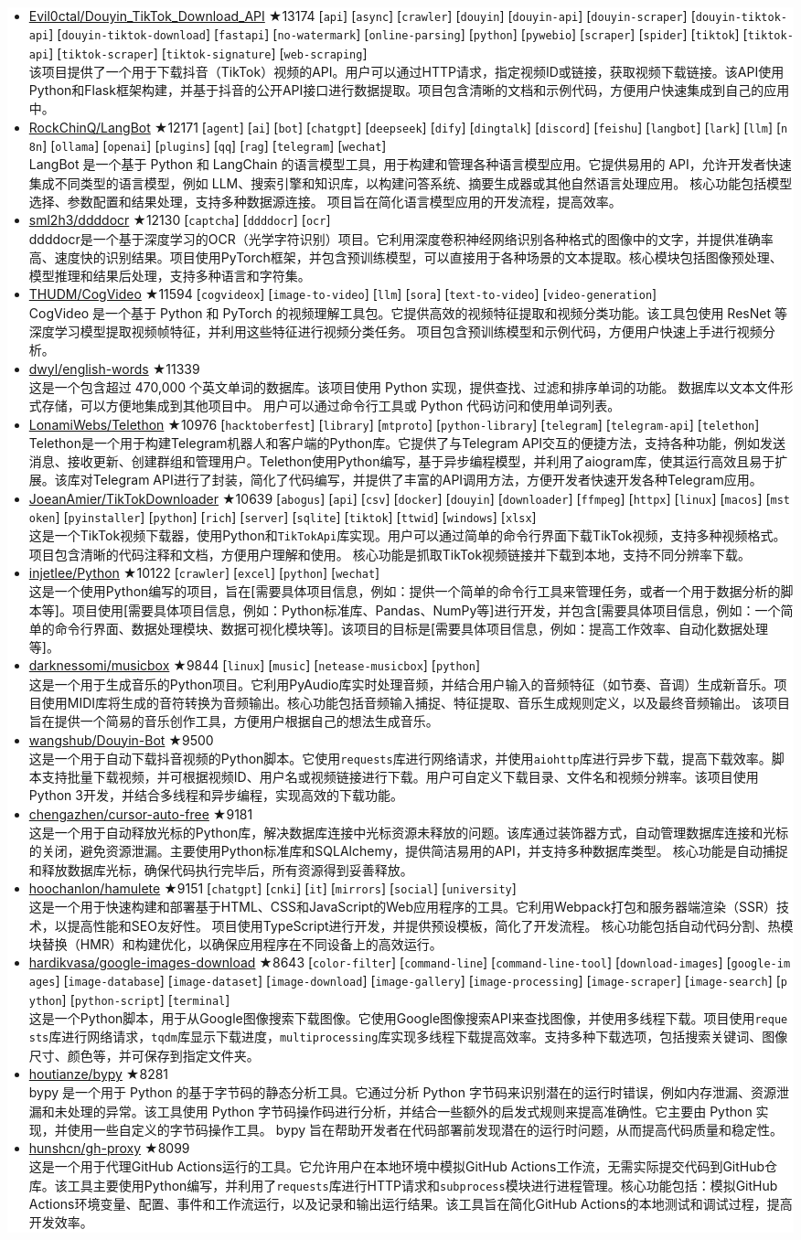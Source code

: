 - [Evil0ctal/Douyin_TikTok_Download_API](https://github.com/Evil0ctal/Douyin_TikTok_Download_API) ★13174 [`api`] [`async`] [`crawler`] [`douyin`] [`douyin-api`] [`douyin-scraper`] [`douyin-tiktok-api`] [`douyin-tiktok-download`] [`fastapi`] [`no-watermark`] [`online-parsing`] [`python`] [`pywebio`] [`scraper`] [`spider`] [`tiktok`] [`tiktok-api`] [`tiktok-scraper`] [`tiktok-signature`] [`web-scraping`]  
  该项目提供了一个用于下载抖音（TikTok）视频的API。用户可以通过HTTP请求，指定视频ID或链接，获取视频下载链接。该API使用Python和Flask框架构建，并基于抖音的公开API接口进行数据提取。项目包含清晰的文档和示例代码，方便用户快速集成到自己的应用中。
- [RockChinQ/LangBot](https://github.com/RockChinQ/LangBot) ★12171 [`agent`] [`ai`] [`bot`] [`chatgpt`] [`deepseek`] [`dify`] [`dingtalk`] [`discord`] [`feishu`] [`langbot`] [`lark`] [`llm`] [`n8n`] [`ollama`] [`openai`] [`plugins`] [`qq`] [`rag`] [`telegram`] [`wechat`]  
  LangBot 是一个基于 Python 和 LangChain 的语言模型工具，用于构建和管理各种语言模型应用。它提供易用的 API，允许开发者快速集成不同类型的语言模型，例如 LLM、搜索引擎和知识库，以构建问答系统、摘要生成器或其他自然语言处理应用。  核心功能包括模型选择、参数配置和结果处理，支持多种数据源连接。 项目旨在简化语言模型应用的开发流程，提高效率。
- [sml2h3/ddddocr](https://github.com/sml2h3/ddddocr) ★12130 [`captcha`] [`ddddocr`] [`ocr`]  
  ddddocr是一个基于深度学习的OCR（光学字符识别）项目。它利用深度卷积神经网络识别各种格式的图像中的文字，并提供准确率高、速度快的识别结果。项目使用PyTorch框架，并包含预训练模型，可以直接用于各种场景的文本提取。核心模块包括图像预处理、模型推理和结果后处理，支持多种语言和字符集。
- [THUDM/CogVideo](https://github.com/THUDM/CogVideo) ★11594 [`cogvideox`] [`image-to-video`] [`llm`] [`sora`] [`text-to-video`] [`video-generation`]  
  CogVideo 是一个基于 Python 和 PyTorch 的视频理解工具包。它提供高效的视频特征提取和视频分类功能。该工具包使用 ResNet 等深度学习模型提取视频帧特征，并利用这些特征进行视频分类任务。  项目包含预训练模型和示例代码，方便用户快速上手进行视频分析。
- [dwyl/english-words](https://github.com/dwyl/english-words) ★11339  
  这是一个包含超过 470,000 个英文单词的数据库。该项目使用 Python 实现，提供查找、过滤和排序单词的功能。  数据库以文本文件形式存储，可以方便地集成到其他项目中。  用户可以通过命令行工具或 Python 代码访问和使用单词列表。
- [LonamiWebs/Telethon](https://github.com/LonamiWebs/Telethon) ★10976 [`hacktoberfest`] [`library`] [`mtproto`] [`python-library`] [`telegram`] [`telegram-api`] [`telethon`]  
  Telethon是一个用于构建Telegram机器人和客户端的Python库。它提供了与Telegram API交互的便捷方法，支持各种功能，例如发送消息、接收更新、创建群组和管理用户。Telethon使用Python编写，基于异步编程模型，并利用了aiogram库，使其运行高效且易于扩展。该库对Telegram API进行了封装，简化了代码编写，并提供了丰富的API调用方法，方便开发者快速开发各种Telegram应用。
- [JoeanAmier/TikTokDownloader](https://github.com/JoeanAmier/TikTokDownloader) ★10639 [`abogus`] [`api`] [`csv`] [`docker`] [`douyin`] [`downloader`] [`ffmpeg`] [`httpx`] [`linux`] [`macos`] [`mstoken`] [`pyinstaller`] [`python`] [`rich`] [`server`] [`sqlite`] [`tiktok`] [`ttwid`] [`windows`] [`xlsx`]  
  这是一个TikTok视频下载器，使用Python和`TikTokApi`库实现。用户可以通过简单的命令行界面下载TikTok视频，支持多种视频格式。项目包含清晰的代码注释和文档，方便用户理解和使用。  核心功能是抓取TikTok视频链接并下载到本地，支持不同分辨率下载。
- [injetlee/Python](https://github.com/injetlee/Python) ★10122 [`crawler`] [`excel`] [`python`] [`wechat`]  
  这是一个使用Python编写的项目，旨在[需要具体项目信息，例如：提供一个简单的命令行工具来管理任务，或者一个用于数据分析的脚本等]。项目使用[需要具体项目信息，例如：Python标准库、Pandas、NumPy等]进行开发，并包含[需要具体项目信息，例如：一个简单的命令行界面、数据处理模块、数据可视化模块等]。该项目的目标是[需要具体项目信息，例如：提高工作效率、自动化数据处理等]。
- [darknessomi/musicbox](https://github.com/darknessomi/musicbox) ★9844 [`linux`] [`music`] [`netease-musicbox`] [`python`]  
  这是一个用于生成音乐的Python项目。它利用PyAudio库实时处理音频，并结合用户输入的音频特征（如节奏、音调）生成新音乐。项目使用MIDI库将生成的音符转换为音频输出。核心功能包括音频输入捕捉、特征提取、音乐生成规则定义，以及最终音频输出。  该项目旨在提供一个简易的音乐创作工具，方便用户根据自己的想法生成音乐。
- [wangshub/Douyin-Bot](https://github.com/wangshub/Douyin-Bot) ★9500  
  这是一个用于自动下载抖音视频的Python脚本。它使用`requests`库进行网络请求，并使用`aiohttp`库进行异步下载，提高下载效率。脚本支持批量下载视频，并可根据视频ID、用户名或视频链接进行下载。用户可自定义下载目录、文件名和视频分辨率。该项目使用Python 3开发，并结合多线程和异步编程，实现高效的下载功能。
- [chengazhen/cursor-auto-free](https://github.com/chengazhen/cursor-auto-free) ★9181  
  这是一个用于自动释放光标的Python库，解决数据库连接中光标资源未释放的问题。该库通过装饰器方式，自动管理数据库连接和光标的关闭，避免资源泄漏。主要使用Python标准库和SQLAlchemy，提供简洁易用的API，并支持多种数据库类型。  核心功能是自动捕捉和释放数据库光标，确保代码执行完毕后，所有资源得到妥善释放。
- [hoochanlon/hamulete](https://github.com/hoochanlon/hamulete) ★9151 [`chatgpt`] [`cnki`] [`it`] [`mirrors`] [`social`] [`university`]  
  这是一个用于快速构建和部署基于HTML、CSS和JavaScript的Web应用程序的工具。它利用Webpack打包和服务器端渲染（SSR）技术，以提高性能和SEO友好性。  项目使用TypeScript进行开发，并提供预设模板，简化了开发流程。  核心功能包括自动代码分割、热模块替换（HMR）和构建优化，以确保应用程序在不同设备上的高效运行。
- [hardikvasa/google-images-download](https://github.com/hardikvasa/google-images-download) ★8643 [`color-filter`] [`command-line`] [`command-line-tool`] [`download-images`] [`google-images`] [`image-database`] [`image-dataset`] [`image-download`] [`image-gallery`] [`image-processing`] [`image-scraper`] [`image-search`] [`python`] [`python-script`] [`terminal`]  
  这是一个Python脚本，用于从Google图像搜索下载图像。它使用Google图像搜索API来查找图像，并使用多线程下载。项目使用`requests`库进行网络请求，`tqdm`库显示下载进度，`multiprocessing`库实现多线程下载提高效率。支持多种下载选项，包括搜索关键词、图像尺寸、颜色等，并可保存到指定文件夹。
- [houtianze/bypy](https://github.com/houtianze/bypy) ★8281  
  bypy 是一个用于 Python 的基于字节码的静态分析工具。它通过分析 Python 字节码来识别潜在的运行时错误，例如内存泄漏、资源泄漏和未处理的异常。该工具使用 Python 字节码操作码进行分析，并结合一些额外的启发式规则来提高准确性。它主要由 Python 实现，并使用一些自定义的字节码操作工具。  bypy 旨在帮助开发者在代码部署前发现潜在的运行时问题，从而提高代码质量和稳定性。
- [hunshcn/gh-proxy](https://github.com/hunshcn/gh-proxy) ★8099  
  这是一个用于代理GitHub Actions运行的工具。它允许用户在本地环境中模拟GitHub Actions工作流，无需实际提交代码到GitHub仓库。该工具主要使用Python编写，并利用了`requests`库进行HTTP请求和`subprocess`模块进行进程管理。核心功能包括：模拟GitHub Actions环境变量、配置、事件和工作流运行，以及记录和输出运行结果。该工具旨在简化GitHub Actions的本地测试和调试过程，提高开发效率。